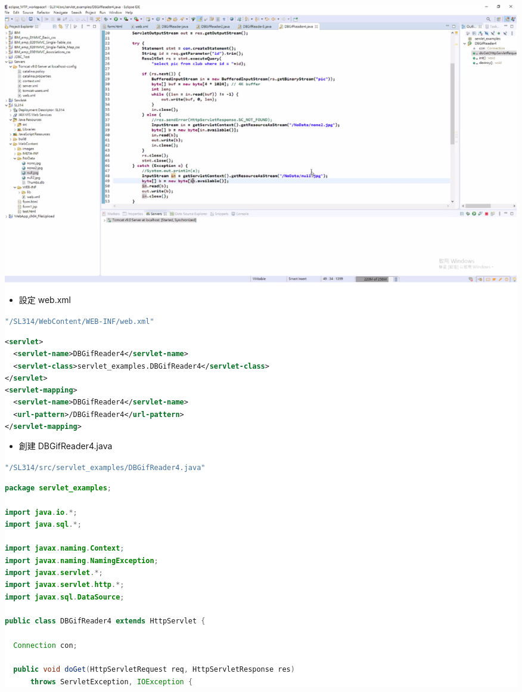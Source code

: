 <p><img src='./image/05-14_32.dio.svg'></p>

- 設定 web.xml

```cs
"/SL314/WebContent/WEB-INF/web.xml"
```

```xml
<servlet>
  <servlet-name>DBGifReader4</servlet-name>
  <servlet-class>servlet_examples.DBGifReader4</servlet-class>
</servlet>
<servlet-mapping>
  <servlet-name>DBGifReader4</servlet-name>
  <url-pattern>/DBGifReader4</url-pattern>
</servlet-mapping>
```

- 創建 DBGifReader4.java

```cs
"/SL314/src/servlet_examples/DBGifReader4.java"
```

```java
package servlet_examples;

import java.io.*;
import java.sql.*;

import javax.naming.Context;
import javax.naming.NamingException;
import javax.servlet.*;
import javax.servlet.http.*;
import javax.sql.DataSource;

public class DBGifReader4 extends HttpServlet {

  Connection con;

  public void doGet(HttpServletRequest req, HttpServletResponse res)
      throws ServletException, IOException {

```